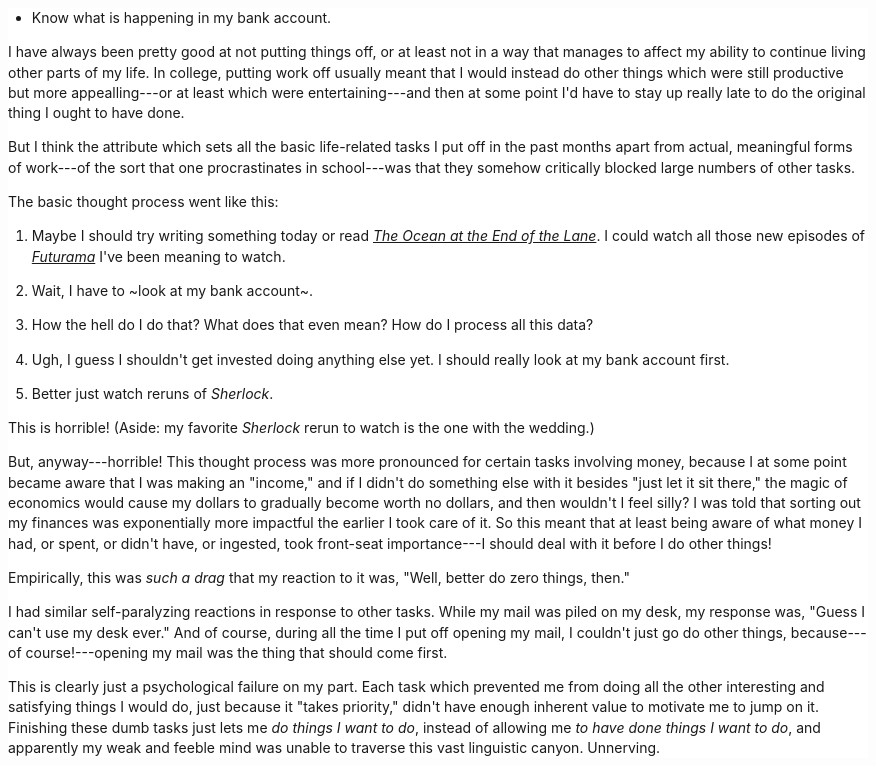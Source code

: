 - Know what is happening in my bank account.

I have always been pretty good at not putting things off, or at least not in a
way that manages to affect my ability to continue living other parts of my
life.  In college, putting work off usually meant that I would instead do other
things which were still productive but more appealling---or at least which were
entertaining---and then at some point I'd have to stay up really late to do the
original thing I ought to have done.

But I think the attribute which sets all the basic life-related tasks I put off
in the past months apart from actual, meaningful forms of work---of the sort
that one procrastinates in school---was that they somehow critically blocked
large numbers of other tasks.

The basic thought process went like this:

1.  Maybe I should try writing something today or read [_The Ocean at the End
    of the Lane_][gaiman].  I could watch all those new episodes of
    [_Futurama_][louisck] I've been meaning to watch.

2.  Wait, I have to ~look at my bank account~.

3.  How the hell do I do that?  What does that even mean?  How do I process all
    this data?

4.  Ugh, I guess I shouldn't get invested doing anything else yet.  I should
    really look at my bank account first.

5.  Better just watch reruns of _Sherlock_.

This is horrible!  (Aside: my favorite _Sherlock_ rerun to watch is the one
with the wedding.)

But, anyway---horrible!  This thought process was more pronounced for certain
tasks involving money, because I at some point became aware that I was making
an "income," and if I didn't do something else with it besides "just let it sit
there," the magic of economics would cause my dollars to gradually become worth
no dollars, and then wouldn't I feel silly?  I was told that sorting out my
finances was exponentially more impactful the earlier I took care of it.  So
this meant that at least being aware of what money I had, or spent, or didn't
have, or ingested, took front-seat importance---I should deal with it before I
do other things!

Empirically, this was _such a drag_ that my reaction to it was, "Well, better
do zero things, then."

I had similar self-paralyzing reactions in response to other tasks.  While my
mail was piled on my desk, my response was, "Guess I can't use my desk ever."
And of course, during all the time I put off opening my mail, I couldn't just
go do other things, because---of course!---opening my mail was the thing that
should come first.

This is clearly just a psychological failure on my part.  Each task which
prevented me from doing all the other interesting and satisfying things I would
do, just because it "takes priority," didn't have enough inherent value to
motivate me to jump on it.  Finishing these dumb tasks just lets me _do things
I want to do_, instead of allowing me _to have done things I want to do_, and
apparently my weak and feeble mind was unable to traverse this vast linguistic
canyon.  Unnerving.


[waitbut]:  http://waitbutwhy.com/2013/09/why-generation-y-yuppies-are-unhappy.html
[poverty]:  http://pleaseaddress.com/poverty-all-entries/
[link]:     #link
[stripe]:   /2013/07/28/shall-i-hear-more-or-shall-i-speak-at-this.html
[gaiman]:   http://www.whohauntsneil.com/welcome/
[louisck]:  http://www.youtube.com/watch?v=BGDPme0JN5g
[sad]: https://www.kickstarter.com/projects/73258510/sad-pictures-for-children/posts/759318